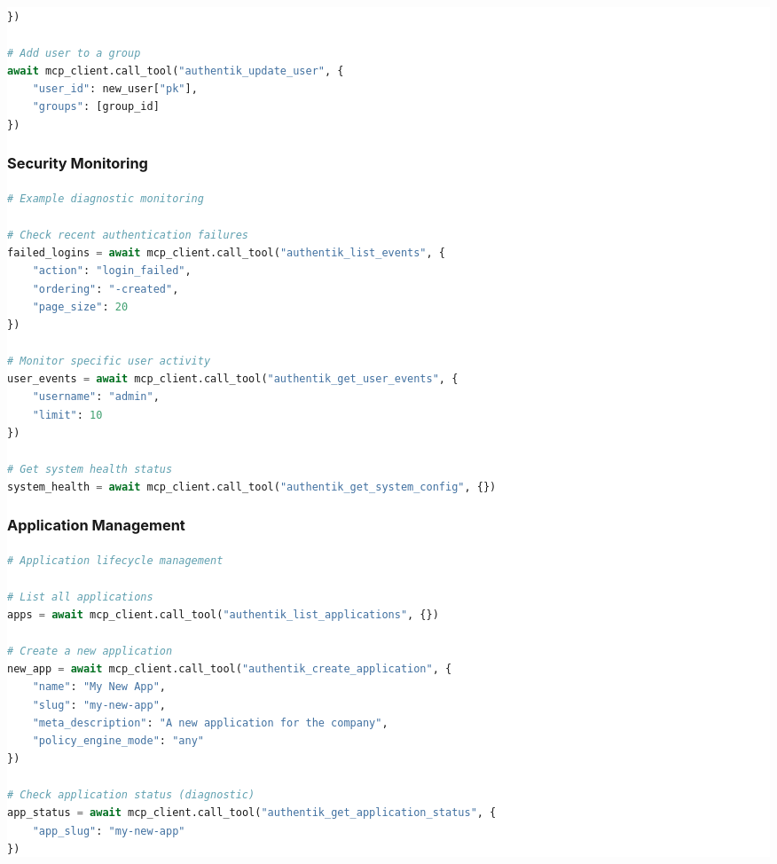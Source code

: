 ```python
})

# Add user to a group
await mcp_client.call_tool("authentik_update_user", {
    "user_id": new_user["pk"],
    "groups": [group_id]
})
```

### Security Monitoring

```python
# Example diagnostic monitoring

# Check recent authentication failures
failed_logins = await mcp_client.call_tool("authentik_list_events", {
    "action": "login_failed",
    "ordering": "-created",
    "page_size": 20
})

# Monitor specific user activity
user_events = await mcp_client.call_tool("authentik_get_user_events", {
    "username": "admin",
    "limit": 10
})

# Get system health status
system_health = await mcp_client.call_tool("authentik_get_system_config", {})
```

### Application Management

```python
# Application lifecycle management

# List all applications
apps = await mcp_client.call_tool("authentik_list_applications", {})

# Create a new application
new_app = await mcp_client.call_tool("authentik_create_application", {
    "name": "My New App",
    "slug": "my-new-app",
    "meta_description": "A new application for the company",
    "policy_engine_mode": "any"
})

# Check application status (diagnostic)
app_status = await mcp_client.call_tool("authentik_get_application_status", {
    "app_slug": "my-new-app"
})
```
